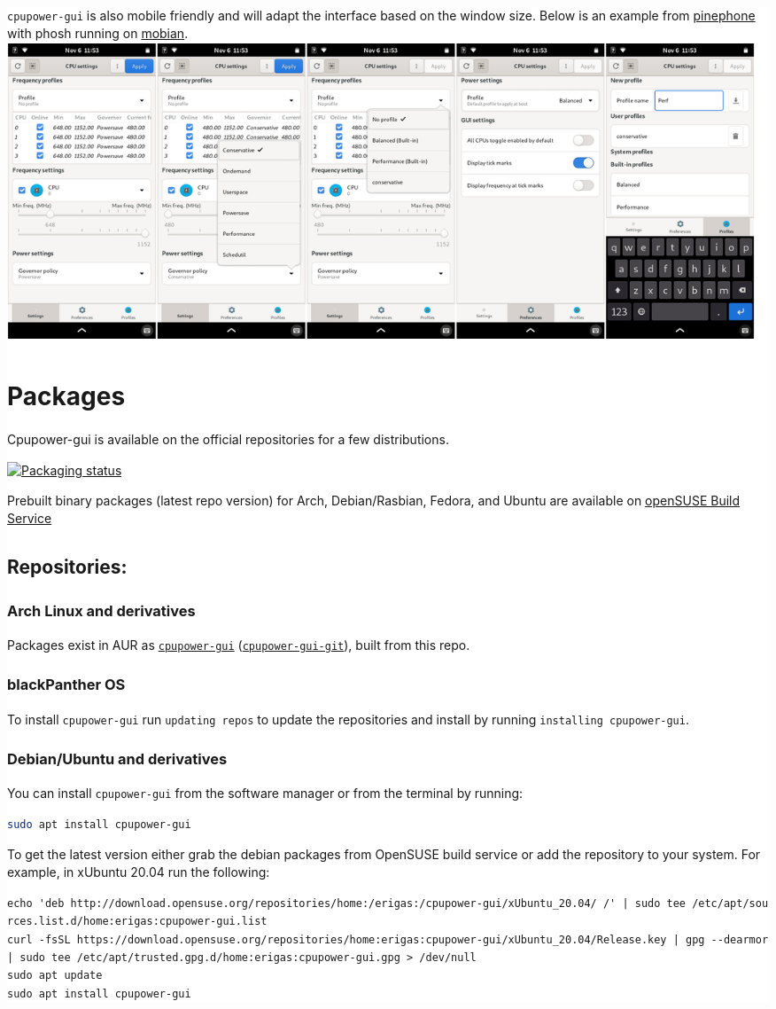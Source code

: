 `cpupower-gui` is also mobile friendly and will adapt the interface based on the window size.
Below is an example from [pinephone](https://www.pine64.org/pinephone/) with phosh running on [mobian](https://mobian-project.org/).
<img src="screenshots/mobile.png" alt="mobile view" width="844"/>


# Packages
Cpupower-gui is available on the official repositories for a few distributions.

[![Packaging status](https://repology.org/badge/vertical-allrepos/cpupower-gui.svg)](https://repology.org/metapackage/cpupower-gui/versions)

Prebuilt binary packages (latest repo version) for Arch, Debian/Rasbian, Fedora, and Ubuntu are available on  [openSUSE Build Service](https://software.opensuse.org/download.html?project=home%3Aerigas%3Acpupower-gui&package=cpupower-gui)

## Repositories:

### Arch Linux and derivatives
Packages exist in AUR as [`cpupower-gui`](https://aur.archlinux.org/packages/cpupower-gui/) ([`cpupower-gui-git`](https://aur.archlinux.org/packages/cpupower-gui-git/)), built from this repo.

### blackPanther OS
To install `cpupower-gui` run `updating repos` to update the repositories and install by running `installing cpupower-gui`.

### Debian/Ubuntu and derivatives
You can install `cpupower-gui` from the software manager or from the terminal by running:
```bash
sudo apt install cpupower-gui
```

To get the latest version either grab the debian packages from OpenSUSE build service or add the repository to your system.
For example, in xUbuntu 20.04 run the following:
```
echo 'deb http://download.opensuse.org/repositories/home:/erigas:/cpupower-gui/xUbuntu_20.04/ /' | sudo tee /etc/apt/sources.list.d/home:erigas:cpupower-gui.list
curl -fsSL https://download.opensuse.org/repositories/home:erigas:cpupower-gui/xUbuntu_20.04/Release.key | gpg --dearmor | sudo tee /etc/apt/trusted.gpg.d/home:erigas:cpupower-gui.gpg > /dev/null
sudo apt update
sudo apt install cpupower-gui
```
